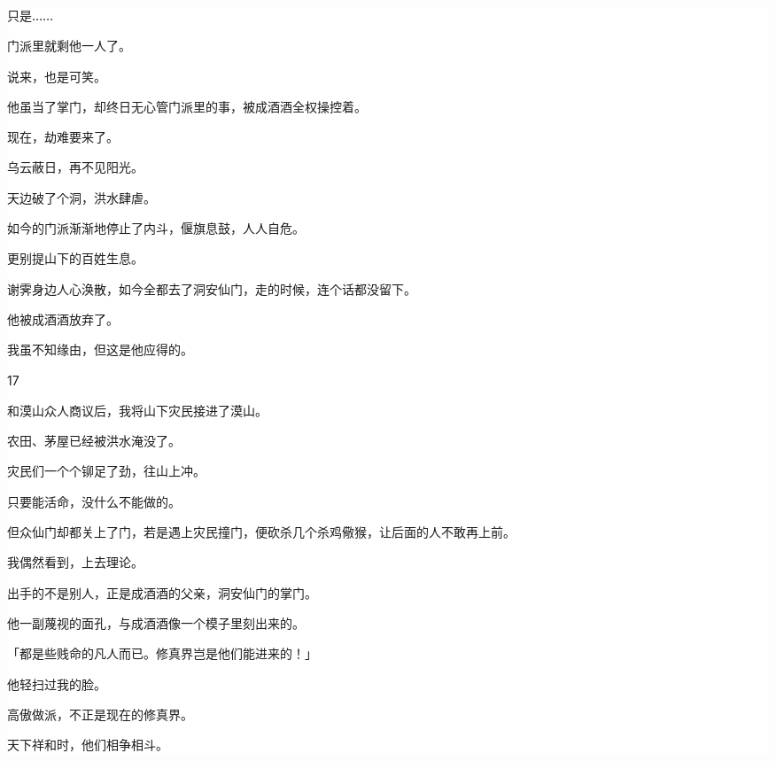 只是……


门派里就剩他一人了。


说来，也是可笑。


他虽当了掌门，却终日无心管门派里的事，被成酒酒全权操控着。


现在，劫难要来了。


乌云蔽日，再不见阳光。


天边破了个洞，洪水肆虐。


如今的门派渐渐地停止了内斗，偃旗息鼓，人人自危。


更别提山下的百姓生息。


谢霁身边人心涣散，如今全都去了洞安仙门，走的时候，连个话都没留下。


他被成酒酒放弃了。


我虽不知缘由，但这是他应得的。


17


和漠山众人商议后，我将山下灾民接进了漠山。


农田、茅屋已经被洪水淹没了。


灾民们一个个铆足了劲，往山上冲。


只要能活命，没什么不能做的。


但众仙门却都关上了门，若是遇上灾民撞门，便砍杀几个杀鸡儆猴，让后面的人不敢再上前。


我偶然看到，上去理论。


出手的不是别人，正是成酒酒的父亲，洞安仙门的掌门。


他一副蔑视的面孔，与成酒酒像一个模子里刻出来的。


「都是些贱命的凡人而已。修真界岂是他们能进来的！」


他轻扫过我的脸。


高傲做派，不正是现在的修真界。


天下祥和时，他们相争相斗。
